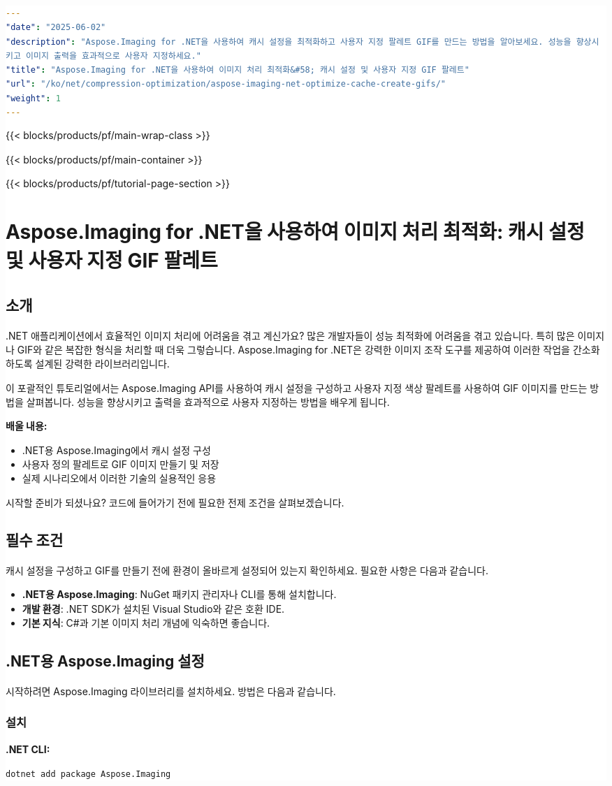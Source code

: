 ```yaml
---
"date": "2025-06-02"
"description": "Aspose.Imaging for .NET을 사용하여 캐시 설정을 최적화하고 사용자 지정 팔레트 GIF를 만드는 방법을 알아보세요. 성능을 향상시키고 이미지 출력을 효과적으로 사용자 지정하세요."
"title": "Aspose.Imaging for .NET을 사용하여 이미지 처리 최적화&#58; 캐시 설정 및 사용자 지정 GIF 팔레트"
"url": "/ko/net/compression-optimization/aspose-imaging-net-optimize-cache-create-gifs/"
"weight": 1
---
```


{{< blocks/products/pf/main-wrap-class >}}

{{< blocks/products/pf/main-container >}}

{{< blocks/products/pf/tutorial-page-section >}}
# Aspose.Imaging for .NET을 사용하여 이미지 처리 최적화: 캐시 설정 및 사용자 지정 GIF 팔레트

## 소개

.NET 애플리케이션에서 효율적인 이미지 처리에 어려움을 겪고 계신가요? 많은 개발자들이 성능 최적화에 어려움을 겪고 있습니다. 특히 많은 이미지나 GIF와 같은 복잡한 형식을 처리할 때 더욱 그렇습니다. Aspose.Imaging for .NET은 강력한 이미지 조작 도구를 제공하여 이러한 작업을 간소화하도록 설계된 강력한 라이브러리입니다.

이 포괄적인 튜토리얼에서는 Aspose.Imaging API를 사용하여 캐시 설정을 구성하고 사용자 지정 색상 팔레트를 사용하여 GIF 이미지를 만드는 방법을 살펴봅니다. 성능을 향상시키고 출력을 효과적으로 사용자 지정하는 방법을 배우게 됩니다.

**배울 내용:**
- .NET용 Aspose.Imaging에서 캐시 설정 구성
- 사용자 정의 팔레트로 GIF 이미지 만들기 및 저장
- 실제 시나리오에서 이러한 기술의 실용적인 응용

시작할 준비가 되셨나요? 코드에 들어가기 전에 필요한 전제 조건을 살펴보겠습니다.

## 필수 조건

캐시 설정을 구성하고 GIF를 만들기 전에 환경이 올바르게 설정되어 있는지 확인하세요. 필요한 사항은 다음과 같습니다.

- **.NET용 Aspose.Imaging**: NuGet 패키지 관리자나 CLI를 통해 설치합니다.
- **개발 환경**: .NET SDK가 설치된 Visual Studio와 같은 호환 IDE.
- **기본 지식**: C#과 기본 이미지 처리 개념에 익숙하면 좋습니다.

## .NET용 Aspose.Imaging 설정

시작하려면 Aspose.Imaging 라이브러리를 설치하세요. 방법은 다음과 같습니다.

### 설치

**.NET CLI:**
```bash
dotnet add package Aspose.Imaging
```
